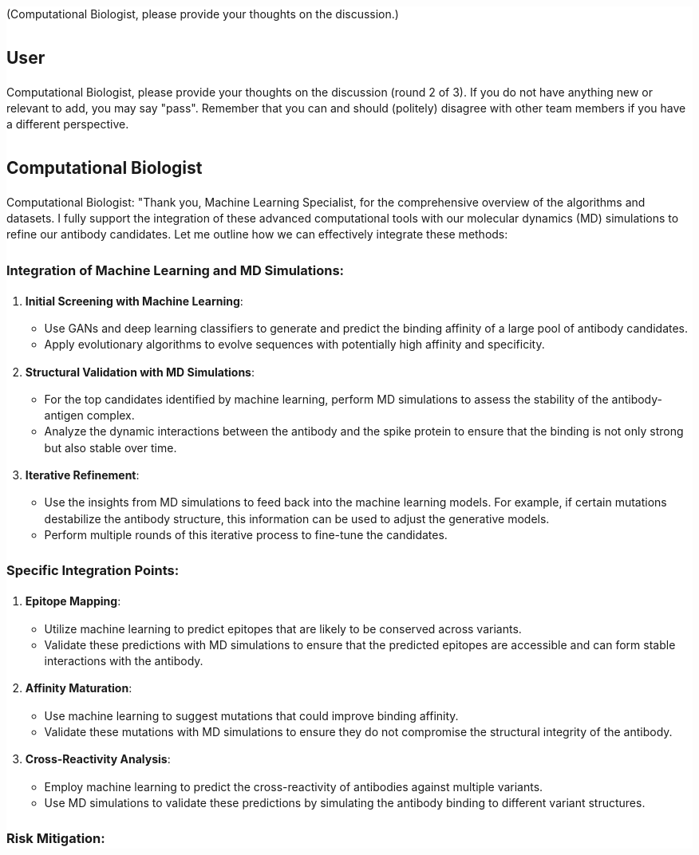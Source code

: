 (Computational Biologist, please provide your thoughts on the discussion.)

## User

Computational Biologist, please provide your thoughts on the discussion (round 2 of 3). If you do not have anything new or relevant to add, you may say "pass". Remember that you can and should (politely) disagree with other team members if you have a different perspective.

## Computational Biologist

Computational Biologist: "Thank you, Machine Learning Specialist, for the comprehensive overview of the algorithms and datasets. I fully support the integration of these advanced computational tools with our molecular dynamics (MD) simulations to refine our antibody candidates. Let me outline how we can effectively integrate these methods:

### Integration of Machine Learning and MD Simulations:

1. **Initial Screening with Machine Learning**:
   - Use GANs and deep learning classifiers to generate and predict the binding affinity of a large pool of antibody candidates.
   - Apply evolutionary algorithms to evolve sequences with potentially high affinity and specificity.

2. **Structural Validation with MD Simulations**:
   - For the top candidates identified by machine learning, perform MD simulations to assess the stability of the antibody-antigen complex.
   - Analyze the dynamic interactions between the antibody and the spike protein to ensure that the binding is not only strong but also stable over time.

3. **Iterative Refinement**:
   - Use the insights from MD simulations to feed back into the machine learning models. For example, if certain mutations destabilize the antibody structure, this information can be used to adjust the generative models.
   - Perform multiple rounds of this iterative process to fine-tune the candidates.

### Specific Integration Points:

1. **Epitope Mapping**:
   - Utilize machine learning to predict epitopes that are likely to be conserved across variants.
   - Validate these predictions with MD simulations to ensure that the predicted epitopes are accessible and can form stable interactions with the antibody.

2. **Affinity Maturation**:
   - Use machine learning to suggest mutations that could improve binding affinity.
   - Validate these mutations with MD simulations to ensure they do not compromise the structural integrity of the antibody.

3. **Cross-Reactivity Analysis**:
   - Employ machine learning to predict the cross-reactivity of antibodies against multiple variants.
   - Use MD simulations to validate these predictions by simulating the antibody binding to different variant structures.

### Risk Mitigation:
